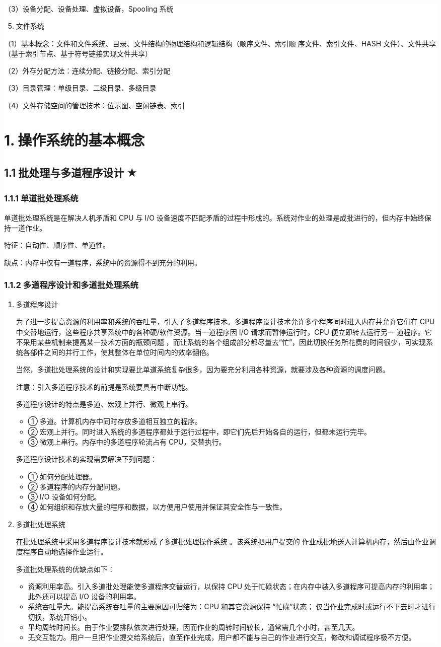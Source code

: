 （3）设备分配、设备处理、虚拟设备，Spooling 系统

5. 文件系统

（1）基本概念：文件和文件系统、目录、文件结构的物理结构和逻辑结构（顺序文件、索引顺 序文件、索引文件、HASH 文件）、文件共享（基于索引节点、基于符号链接实现文件共享）

（2）外存分配方法：连续分配、链接分配、索引分配

（3）目录管理：单级目录、二级目录、多级目录

（4）文件存储空间的管理技术：位示图、空闲链表、索引

# 1. 操作系统的基本概念

## 1.1 批处理与多道程序设计 ★

### 1.1.1 单道批处理系统

单道批处理系统是在解决人机矛盾和  CPU 与 I/O 设备速度不匹配矛盾的过程中形成的。系统对作业的处理是成批进行的，但内存中始终保持一道作业。

特征：自动性、顺序性、单道性。

缺点：内存中仅有一道程序，系统中的资源得不到充分的利用。

### 1.1.2 多道程序设计和多道批处理系统

1. 多道程序设计
    
    为了进一步提高资源的利用率和系统的吞吐量，引入了多道程序技术。多道程序设计技术允许多个程序同时进入内存并允许它们在 CPU 中交替地运行，这些程序共享系统中的各种硬/软件资源。当一道程序因 I/O 请求而暂停运行时，CPU 便立即转去运行另一 道程序。它不采用某些机制来提高某一技术方面的瓶颈问题 ，而让系统的各个组成部分都尽量去“忙”，因此切换任务所花费的时间很少，可实现系统各部件之间的并行工作，使其整体在单位时间内的效率翻倍。
    
    当然，多道批处理系统的设计和实现要比单道系统复杂很多，因为要充分利用各种资源，就要涉及各种资源的调度问题。
    
    注意：引入多道程序技术的前提是系统要具有中断功能。
    
    多道程序设计的特点是多道、宏观上并行、微观上串行。
    
    - ① 多道。计算机内存中同时存放多道相互独立的程序。
    - ② 宏观上并行。同时进入系统的多道程序都处于运行过程中，即它们先后开始各自的运行，但都未运行完毕。
    - ③ 微观上串行。内存中的多道程序轮流占有 CPU，交替执行。
    
    多道程序设计技术的实现需要解决下列问题： 
    
    - ① 如何分配处理器。
    - ② 多道程序的内存分配问题。
    - ③ I/O 设备如何分配。
    - ④ 如何组织和存放大量的程序和数据，以方便用户使用并保证其安全性与一致性。
2. 多道批处理系统
    
    在批处理系统中采用多道程序设计技术就形成了多道批处理操作系统 。该系统把用户提交的 作业成批地送入计算机内存，然后由作业调度程序自动地选择作业运行。
    
    多道批处理系统的优缺点如下：
    
    - 资源利用率高。引入多道批处理能使多道程序交替运行，以保持 CPU 处于忙碌状态；在内存中装入多道程序可提高内存的利用率；此外还可以提高 I/O 设备的利用率。
    - 系统吞吐量大。能提高系统吞吐量的主要原因可归结为：CPU 和其它资源保持 “忙碌”状态； 仅当作业完成时或运行不下去时才进行切换，系统开销小。
    - 平均周转时间长。由于作业要排队依次进行处理，因而作业的周转时间较长，通常需几个小时，甚至几天。
    - 无交互能力。用户一旦把作业提交给系统后，直至作业完成，用户都不能与自己的作业进行交互，修改和调试程序极不方便。
